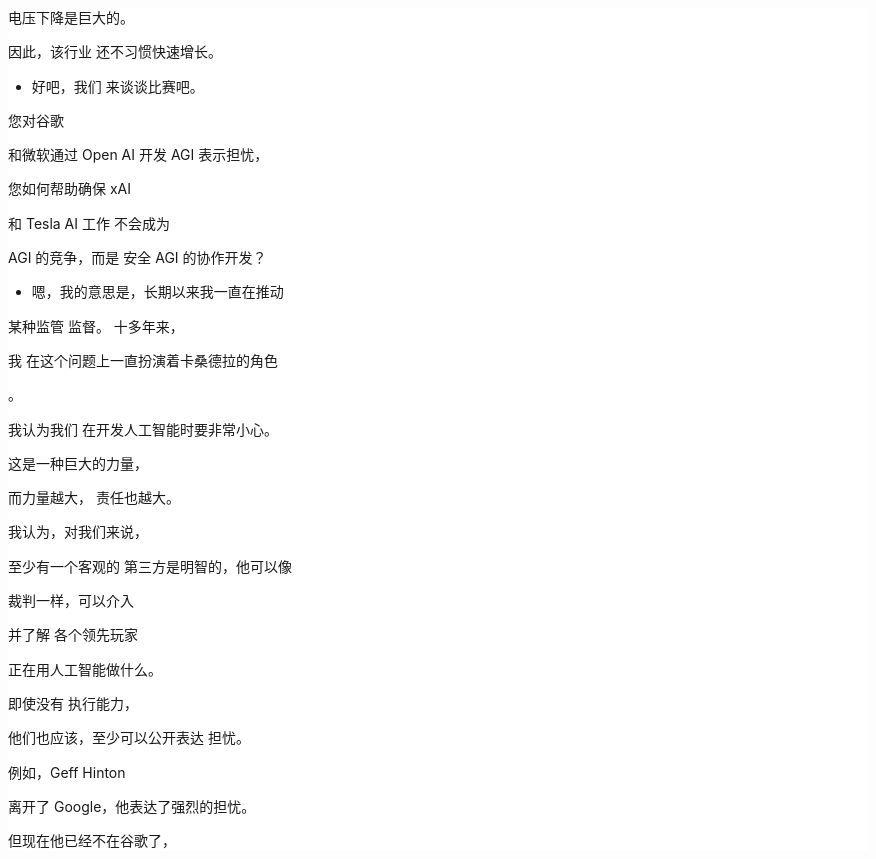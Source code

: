 电压下降是巨大的。

因此，该行业
还不习惯快速增长。

- 好吧，我们
来谈谈比赛吧。

您对谷歌

和微软通过 Open AI 开发 AGI 表示担忧，

您如何帮助确保 xAI

和 Tesla AI 工作
不会成为

AGI 的竞争，而是
安全 AGI 的协作开发？

- 嗯，我的意思是，长期以来我一直在推动

某种监管
监督。 十多年来，

我
在这个问题上一直扮演着卡桑德拉的角色

。

我认为我们
在开发人工智能时要非常小心。

这是一种巨大的力量，

而力量越大，
责任也越大。

我认为，对我们来说，

至少有一个客观的
第三方是明智的，他可以像

裁判一样，可以介入

并了解
各个领先玩家

正在用人工智能做什么。

即使没有
执行能力，

他们也应该，至少可以公开表达
担忧。

例如，Geff Hinton

离开了 Google，他表达了强烈的担忧。

但现在他已经不在谷歌了，

